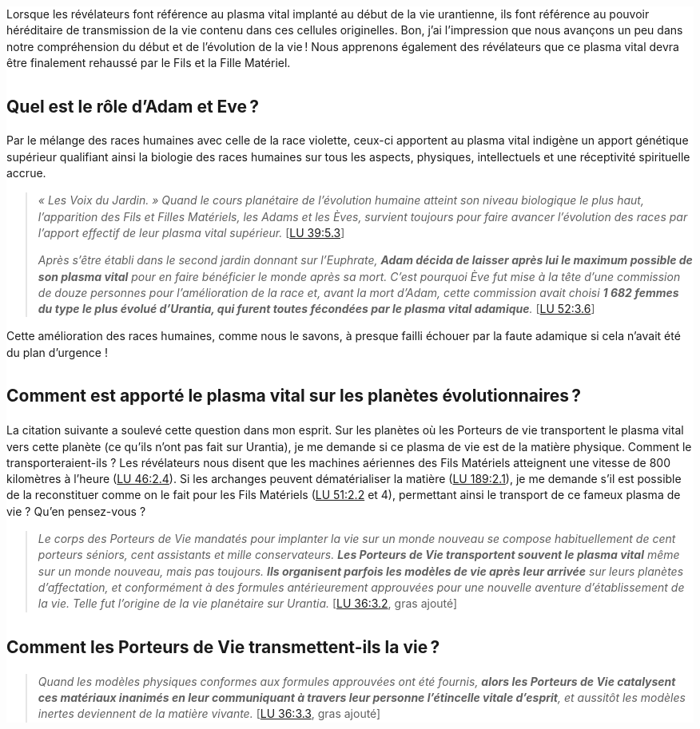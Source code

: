 Lorsque les révélateurs font référence au plasma vital implanté au début de la vie urantienne, ils font référence au pouvoir héréditaire de transmission de la vie contenu dans ces cellules originelles. Bon, j’ai l’impression que nous avançons un peu dans notre compréhension du début et de l’évolution de la vie ! Nous apprenons également des révélateurs que ce plasma vital devra être finalement rehaussé par le Fils et la Fille Matériel.

## Quel est le rôle d’Adam et Eve ?

Par le mélange des races humaines avec celle de la race violette, ceux-ci apportent au plasma vital indigène un apport génétique supérieur qualifiant ainsi la biologie des races humaines sur tous les aspects, physiques, intellectuels et une réceptivité spirituelle accrue.

> _« Les Voix du Jardin. » Quand le cours planétaire de l’évolution humaine atteint son niveau biologique le plus haut, l’apparition des Fils et Filles Matériels, les Adams et les Èves, survient toujours pour faire avancer l’évolution des races par l’apport effectif de leur plasma vital supérieur._ <a id="a57_295"></a>[[LU 39:5.3](/fr/The_Urantia_Book/39#p5_3)] 
> 
> _Après s’être établi dans le second jardin donnant sur l’Euphrate, ***Adam décida de laisser après lui le maximum possible de son plasma vital*** pour en faire bénéficier le monde après sa mort. C’est pourquoi Ève fut mise à la tête d’une commission de douze personnes pour l’amélioration de la race et, avant la mort d’Adam, cette commission avait choisi ***1 682 femmes du type le plus évolué d’Urantia, qui furent toutes fécondées par le plasma vital adamique***._ <a id="a59_225"></a>[[LU 52:3.6](/fr/The_Urantia_Book/52#p3_6)] 

Cette amélioration des races humaines, comme nous le savons, à presque failli échouer par la faute adamique si cela n’avait été du plan d’urgence !

## Comment est apporté le plasma vital sur les planètes évolutionnaires ?

La citation suivante a soulevé cette question dans mon esprit. Sur les planètes où les Porteurs de vie transportent le plasma vital vers cette planète (ce qu’ils n’ont pas fait sur Urantia), je me demande si ce plasma de vie est de la matière physique. Comment le transporteraient-ils ? Les révélateurs nous disent que les machines aériennes des Fils Matériels atteignent une vitesse de 800 kilomètres à l’heure (<a id="a67_356"></a>[LU 46:2.4](/fr/The_Urantia_Book/46#p2_4)). Si les archanges peuvent dématérialiser la matière (<a id="a67_444"></a>[LU 189:2.1](/fr/The_Urantia_Book/189#p2_1)), je me demande s’il est possible de la reconstituer comme on le fait pour les Fils Matériels (<a id="a67_570"></a>[LU 51:2.2](/fr/The_Urantia_Book/51#p2_2) et 4), permettant ainsi le transport de ce fameux plasma de vie ? Qu’en pensez-vous ?

> _Le corps des Porteurs de Vie mandatés pour implanter la vie sur un monde nouveau se compose habituellement de cent porteurs séniors, cent assistants et mille conservateurs. ***Les Porteurs de Vie transportent souvent le plasma vital*** même sur un monde nouveau, mais pas toujours. ***Ils organisent parfois les modèles de vie après leur arrivée*** sur leurs planètes d’affectation, et conformément à des formules antérieurement approuvées pour une nouvelle aventure d’établissement de la vie. Telle fut l’origine de la vie planétaire sur Urantia._ <a id="a69_515"></a>[[LU 36:3.2](/fr/The_Urantia_Book/36#p3_2), gras ajouté]  

## Comment les Porteurs de Vie transmettent-ils la vie ?

> _Quand les modèles physiques conformes aux formules approuvées ont été fournis, ***alors les Porteurs de Vie catalysent ces matériaux inanimés en leur communiquant à travers leur personne l’étincelle vitale d’esprit***, et aussitôt les modèles inertes deviennent de la matière vivante._ <a id="a73_271"></a>[[LU 36:3.3](/fr/The_Urantia_Book/36#p3_3), gras ajouté]  
